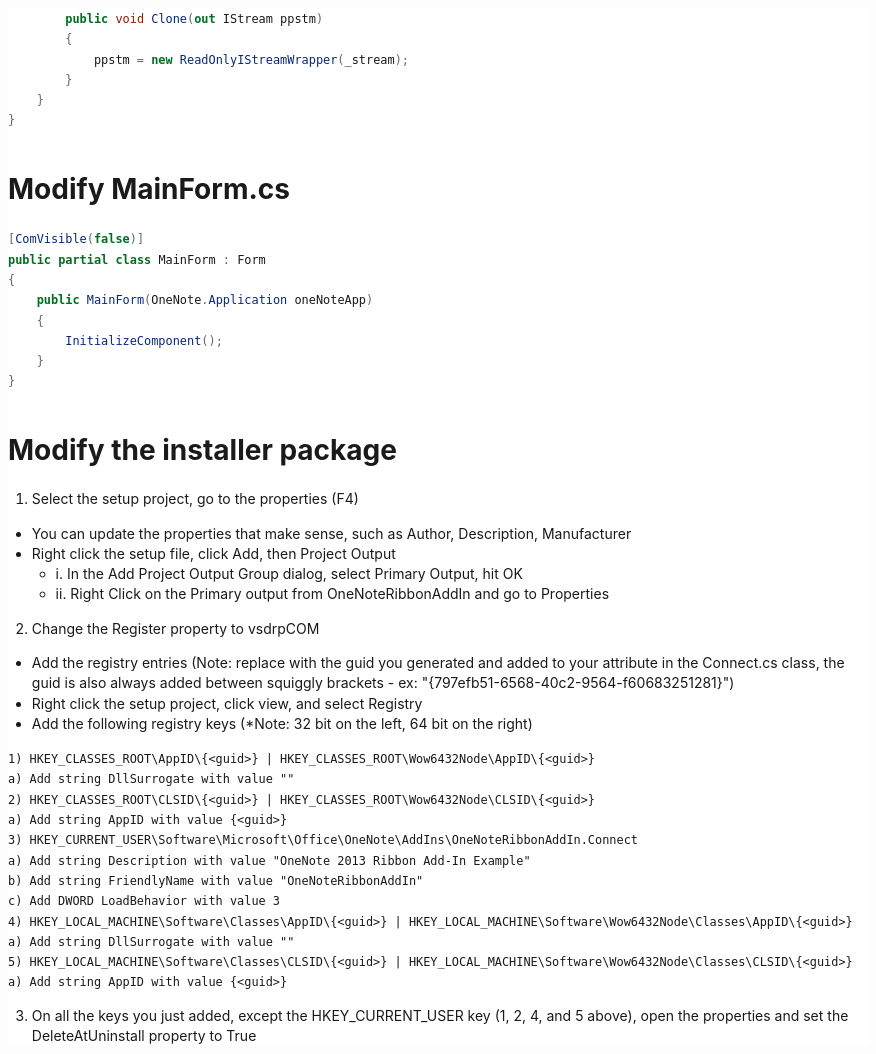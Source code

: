 ```C#		
        public void Clone(out IStream ppstm)
        {
            ppstm = new ReadOnlyIStreamWrapper(_stream);
        }
    }
}

```  
# Modify MainForm.cs
```C#
[ComVisible(false)]
public partial class MainForm : Form
{
    public MainForm(OneNote.Application oneNoteApp)
    {
        InitializeComponent();
    }
}
```	  			
# Modify the installer package
1. Select the setup project, go to the properties (F4)
  - You can update the properties that make sense, such as Author, Description, Manufacturer
  - Right click the setup file, click Add, then Project Output
    - i. In the Add Project Output Group dialog, select Primary Output, hit OK
    - ii. Right Click on the Primary output from OneNoteRibbonAddIn and go to Properties
2. Change the Register property to vsdrpCOM
  - Add the registry entries (Note: replace <guid> with the guid you generated and added to your attribute in the Connect.cs class, the guid is also always added between squiggly brackets - ex: "{797efb51-6568-40c2-9564-f60683251281}")
  - Right click the setup project, click view, and select Registry
  - Add the following registry keys (*Note: 32 bit on the left, 64 bit on the right)
  ```
1) HKEY_CLASSES_ROOT\AppID\{<guid>} | HKEY_CLASSES_ROOT\Wow6432Node\AppID\{<guid>}
a) Add string DllSurrogate with value ""
2) HKEY_CLASSES_ROOT\CLSID\{<guid>} | HKEY_CLASSES_ROOT\Wow6432Node\CLSID\{<guid>}
a) Add string AppID with value {<guid>}
3) HKEY_CURRENT_USER\Software\Microsoft\Office\OneNote\AddIns\OneNoteRibbonAddIn.Connect
a) Add string Description with value "OneNote 2013 Ribbon Add-In Example"
b) Add string FriendlyName with value "OneNoteRibbonAddIn"
c) Add DWORD LoadBehavior with value 3
4) HKEY_LOCAL_MACHINE\Software\Classes\AppID\{<guid>} | HKEY_LOCAL_MACHINE\Software\Wow6432Node\Classes\AppID\{<guid>}
a) Add string DllSurrogate with value ""
5) HKEY_LOCAL_MACHINE\Software\Classes\CLSID\{<guid>} | HKEY_LOCAL_MACHINE\Software\Wow6432Node\Classes\CLSID\{<guid>}
a) Add string AppID with value {<guid>}
```
3. On all the keys you just added, except the HKEY_CURRENT_USER key (1, 2, 4, and 5 above), open the properties and set the DeleteAtUninstall property to True
